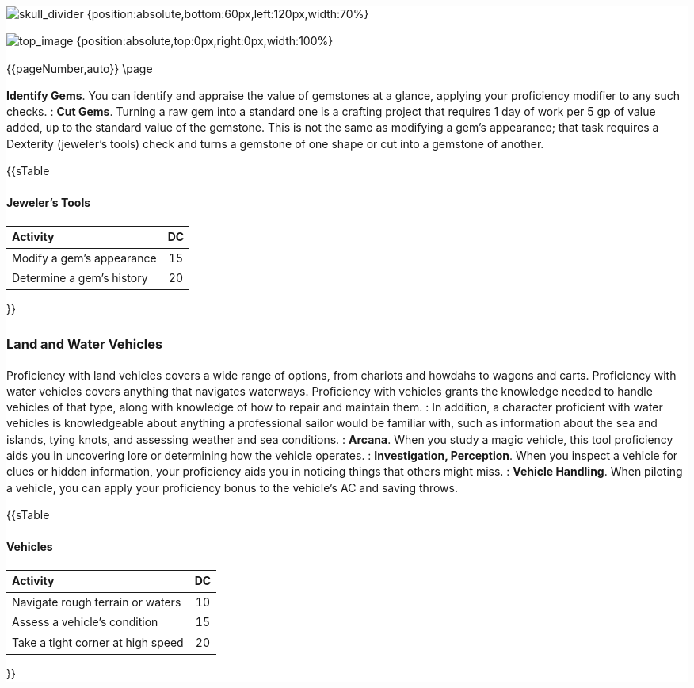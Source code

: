 ![skull_divider](https://robertrigo.github.io/pics/skull_divider.png) {position:absolute,bottom:60px,left:120px,width:70%}

![top_image](https://robertrigo.github.io/pics/KsIZkRy.png) {position:absolute,top:0px,right:0px,width:100%}

{{pageNumber,auto}}
\page

**Identify Gems**. You can identify and appraise the value of gemstones at a glance, applying your proficiency modifier to any such checks.
:
**Cut Gems**. Turning a raw gem into a standard one is a crafting project that requires 1 day of work per 5 gp of value added, up to the standard value of the gemstone. This is not the same as modifying a gem’s appearance; that task requires a Dexterity (jeweler’s tools) check and turns a gemstone of one shape or cut into a gemstone of another.

{{sTable
#### Jeweler’s Tools
| Activity | DC |
| :-- | :--: |
| Modify a gem’s appearance | 15 |
| Determine a gem’s history | 20 |
}}

### Land and Water Vehicles
Proficiency with land vehicles covers a wide range of options, from chariots and howdahs to wagons and carts. Proficiency with water vehicles covers anything that navigates waterways. Proficiency with vehicles grants the knowledge needed to handle vehicles of that type, along with knowledge of how to repair and maintain them.
:
In addition, a character proficient with water vehicles is knowledgeable about anything a professional sailor would be familiar with, such as information about the sea and islands, tying knots, and assessing weather and sea conditions.
:
**Arcana**. When you study a magic vehicle, this tool proficiency aids you in uncovering lore or determining how the vehicle operates.
:
**Investigation, Perception**. When you inspect a vehicle for clues or hidden information, your proficiency aids you in noticing things that others might miss.
:
**Vehicle Handling**. When piloting a vehicle, you can apply your proficiency bonus to the vehicle’s AC and saving throws.

{{sTable
#### Vehicles
| Activity | DC |
| :-- | :--: |
| Navigate rough terrain or waters | 10 |
| Assess a vehicle’s condition | 15 |
| Take a tight corner at high speed | 20 |
}}
